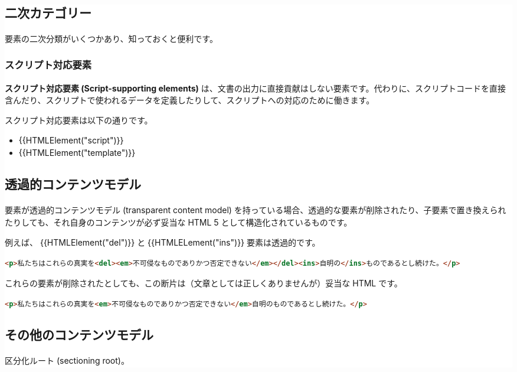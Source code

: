 ## 二次カテゴリー

要素の二次分類がいくつかあり、知っておくと便利です。

### スクリプト対応要素

**スクリプト対応要素 (Script-supporting elements)** は、文書の出力に直接貢献はしない要素です。代わりに、スクリプトコードを直接含んだり、スクリプトで使われるデータを定義したりして、スクリプトへの対応のために働きます。

スクリプト対応要素は以下の通りです。

- {{HTMLElement("script")}}
- {{HTMLElement("template")}}

## 透過的コンテンツモデル

要素が透過的コンテンツモデル (transparent content model) を持っている場合、透過的な要素が削除されたり、子要素で置き換えられたりしても、それ自身のコンテンツが必ず妥当な HTML 5 として構造化されているものです。

例えば、 {{HTMLElement("del")}} と {{HTMLELement("ins")}} 要素は透過的です。

```html
<p>私たちはこれらの真実を<del><em>不可侵なものでありかつ否定できない</em></del><ins>自明の</ins>ものであるとし続けた。</p>
```

これらの要素が削除されたとしても、この断片は（文章としては正しくありませんが）妥当な HTML です。

```html
<p>私たちはこれらの真実を<em>不可侵なものでありかつ否定できない</em>自明のものであるとし続けた。</p>
```

## その他のコンテンツモデル

区分化ルート (sectioning root)。
